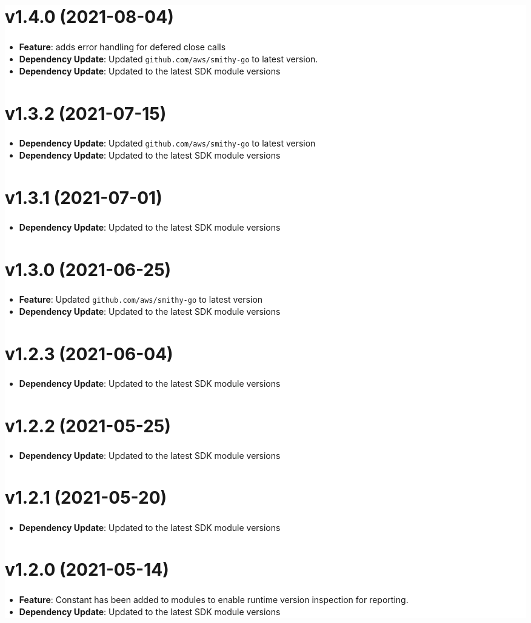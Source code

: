 # v1.4.0 (2021-08-04)

* **Feature**: adds error handling for defered close calls
* **Dependency Update**: Updated `github.com/aws/smithy-go` to latest version.
* **Dependency Update**: Updated to the latest SDK module versions

# v1.3.2 (2021-07-15)

* **Dependency Update**: Updated `github.com/aws/smithy-go` to latest version
* **Dependency Update**: Updated to the latest SDK module versions

# v1.3.1 (2021-07-01)

* **Dependency Update**: Updated to the latest SDK module versions

# v1.3.0 (2021-06-25)

* **Feature**: Updated `github.com/aws/smithy-go` to latest version
* **Dependency Update**: Updated to the latest SDK module versions

# v1.2.3 (2021-06-04)

* **Dependency Update**: Updated to the latest SDK module versions

# v1.2.2 (2021-05-25)

* **Dependency Update**: Updated to the latest SDK module versions

# v1.2.1 (2021-05-20)

* **Dependency Update**: Updated to the latest SDK module versions

# v1.2.0 (2021-05-14)

* **Feature**: Constant has been added to modules to enable runtime version inspection for reporting.
* **Dependency Update**: Updated to the latest SDK module versions

